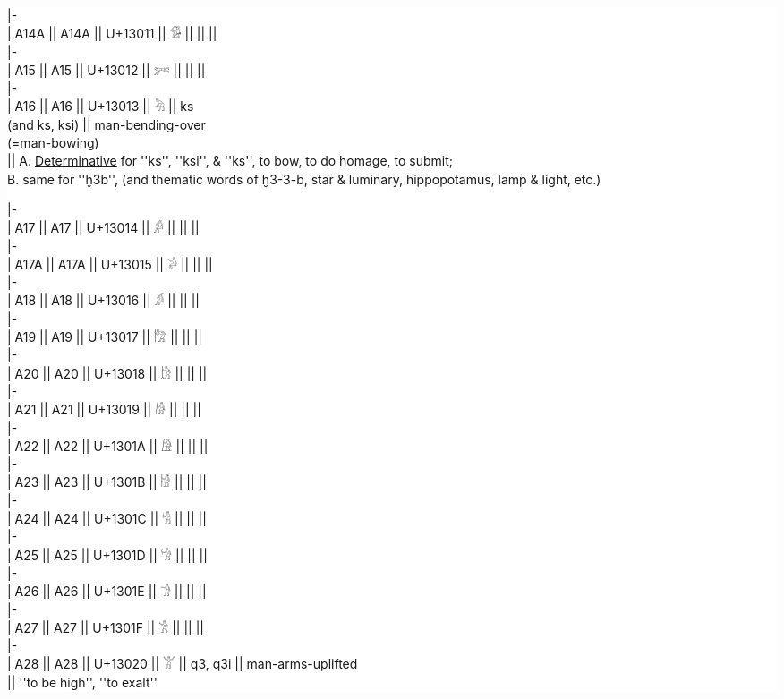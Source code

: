 |-  
| <hiero>A14A</hiero> || A14A || U+13011 || &#x13011; ||   ||   ||  
|-  
| <hiero>A15</hiero> || A15 || U+13012 || &#x13012; ||   ||   ||  
|-  
| <hiero>A16</hiero> || A16 || U+13013 || &#x13013; || ks<br>(and ks, ksi)  || man-bending-over<br>(=man-bowing)  
  || A. [Determinative](Determinative) for ''ks'', ''ksi'', & ''ks'', to bow, to do homage, to submit; <br>B. same for ''ḫ3b'', (and thematic words of ḫ3-3-b, star & luminary, hippopotamus, lamp & light, etc.)  

|-  
| <hiero>A17</hiero> || A17 || U+13014 || &#x13014; ||   ||   ||  
|-  
| <hiero>A17A</hiero> || A17A || U+13015 || &#x13015; ||   ||   ||  
|-  
| <hiero>A18</hiero> || A18 || U+13016 || &#x13016; ||   ||   ||  
|-  
| <hiero>A19</hiero> || A19 || U+13017 || &#x13017; ||   ||   ||  
|-  
| <hiero>A20</hiero> || A20 || U+13018 || &#x13018; ||   ||   ||  
|-  
| <hiero>A21</hiero> || A21 || U+13019 || &#x13019; ||   ||   ||  
|-  
| <hiero>A22</hiero> || A22 || U+1301A || &#x1301A; ||   ||   ||  
|-  
| <hiero>A23</hiero> || A23 || U+1301B || &#x1301B; ||   ||   ||  
|-  
| <hiero>A24</hiero> || A24 || U+1301C || &#x1301C; ||   ||   ||  
|-  
| <hiero>A25</hiero> || A25 || U+1301D || &#x1301D; ||   ||   ||  
|-  
| <hiero>A26</hiero> || A26 || U+1301E || &#x1301E; ||   ||   ||  
|-  
| <hiero>A27</hiero> || A27 || U+1301F || &#x1301F; ||   ||   ||  
|-  
| <hiero>A28</hiero> || A28 || U+13020 || &#x13020; || q3, q3i  || man-arms-uplifted  
  || ''to be high'', ''to exalt''  
